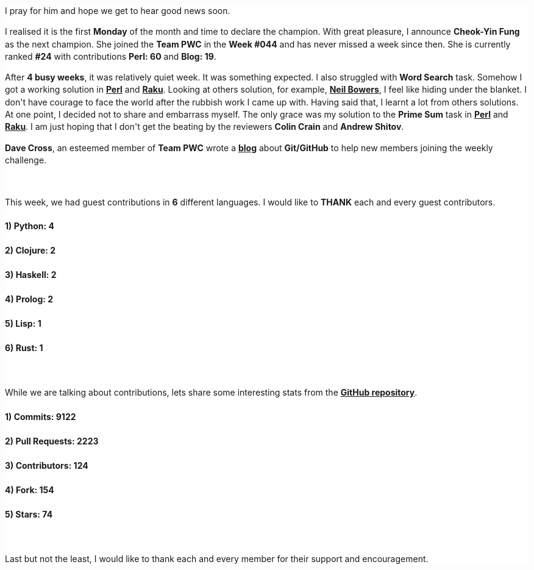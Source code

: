 I pray for him and hope we get to hear good news soon.

I realised it is the first **Monday** of the month and time to declare the champion. With great pleasure, I announce **Cheok-Yin Fung** as the next champion. She joined the **Team PWC** in the **Week #044** and has never missed a week since then. She is currently ranked **#24** with contributions **Perl: 60** and **Blog: 19**.

After **4 busy weeks**, it was relatively quiet week. It was something expected. I also struggled with **Word Search** task. Somehow I got a working solution in **[Perl](https://github.com/manwar/perlweeklychallenge-club/blob/master/challenge-076/mohammad-anwar/perl/ch-2.pl)** and **[Raku](https://github.com/manwar/perlweeklychallenge-club/blob/master/challenge-076/mohammad-anwar/raku/ch-2.raku)**. Looking at others solution, for example, **[Neil Bowers](https://github.com/manwar/perlweeklychallenge-club/blob/master/challenge-076/neil-bowers/perl/ch-2.pl)**, I feel like hiding under the blanket. I don't have courage to face the world after the rubbish work I came up with. Having said that, I learnt a lot from others solutions. At one point, I decided not to share and embarrass myself. The only grace was my solution to the **Prime Sum** task in **[Perl](https://github.com/manwar/perlweeklychallenge-club/blob/master/challenge-076/mohammad-anwar/perl/ch-1.pl)** and **[Raku](https://github.com/manwar/perlweeklychallenge-club/blob/master/challenge-076/mohammad-anwar/raku/ch-1.raku)**. I am just hoping that I don't get the beating by the reviewers **Colin Crain** and **Andrew Shitov**.

**Dave Cross**, an esteemed member of **Team PWC** wrote a **[blog](https://dev.to/davorg/learn-enough-git-and-github-to-take-part-in-the-perl-weekly-challenge-gpm)** about **Git/GitHub** to help new members joining the weekly challenge.

<br>

This week, we had guest contributions in **6** different languages. I would like to **THANK** each and every guest contributors.

#### 1) Python: 4
#### 2) Clojure: 2
#### 3) Haskell: 2
#### 4) Prolog: 2
#### 5) Lisp: 1
#### 6) Rust: 1

<br>

While we are talking about contributions, lets share some interesting stats from the [**GitHub repository**](https://github.com/manwar/perlweeklychallenge-club).

#### 1) Commits: 9122
#### 2) Pull Requests: 2223
#### 3) Contributors: 124
#### 4) Fork: 154
#### 5) Stars: 74

<br>

Last but not the least, I would like to thank each and every member for their support and encouragement.
